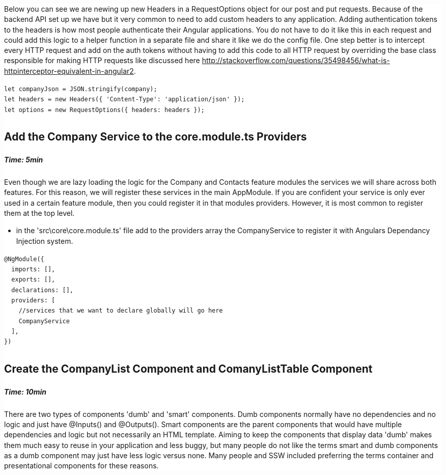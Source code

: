 Below you can see we are newing up new Headers in a RequestOptions object for our post and put requests. Because of the backend API set up we have but it very common to need to add custom headers to any application. Adding authentication tokens to the headers is how most people authenticate their Angular applications. You do not have to do it like this in each request and could add this logic to a helper function in a separate file and share it like we do the config file. One step better is to intercept every HTTP request and add on the auth tokens without having to add this code to all HTTP request by overriding the base class responsible for making HTTP requests like discussed here http://stackoverflow.com/questions/35498456/what-is-httpinterceptor-equivalent-in-angular2.

```
let companyJson = JSON.stringify(company);
let headers = new Headers({ 'Content-Type': 'application/json' });
let options = new RequestOptions({ headers: headers });
```

## Add the Company Service to the core.module.ts Providers
##### Time: 5min

Even though we are lazy loading the logic for the Company and Contacts feature modules the services we will share across both features. For this reason, we will register these services in the main AppModule. If you are confident your service is only ever used in a certain feature module, then you could register it in that modules providers. However, it is most common to register them at the top level.

- in the 'src\core\core.module.ts' file add to the providers array the CompanyService to register it with Angulars Dependancy Injection system.

```
@NgModule({
  imports: [],
  exports: [],
  declarations: [],
  providers: [
    //services that we want to declare globally will go here
    CompanyService
  ],
})

```


## Create the CompanyList Component and ComanyListTable Component
##### Time: 10min

There are two types of components 'dumb' and 'smart' components. Dumb components normally have no dependencies and no logic and just have @Inputs() and @Outputs(). Smart components are the parent components that would have multiple dependencies and logic but not necessarily an HTML template. Aiming to keep the components that display data 'dumb' makes them much easy to reuse in your application and less buggy, but many people do not like the terms smart and dumb components as a dumb component may just have less logic versus none. Many people and SSW included preferring the terms container and presentational components for these reasons. 
